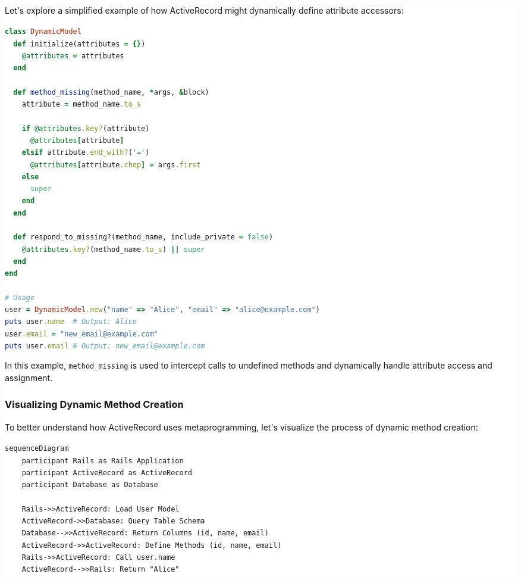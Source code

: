 Let's explore a simplified example of how ActiveRecord might dynamically define attribute accessors:

```ruby
class DynamicModel
  def initialize(attributes = {})
    @attributes = attributes
  end

  def method_missing(method_name, *args, &block)
    attribute = method_name.to_s

    if @attributes.key?(attribute)
      @attributes[attribute]
    elsif attribute.end_with?('=')
      @attributes[attribute.chop] = args.first
    else
      super
    end
  end

  def respond_to_missing?(method_name, include_private = false)
    @attributes.key?(method_name.to_s) || super
  end
end

# Usage
user = DynamicModel.new("name" => "Alice", "email" => "alice@example.com")
puts user.name  # Output: Alice
user.email = "new_email@example.com"
puts user.email # Output: new_email@example.com
```

In this example, `method_missing` is used to intercept calls to undefined methods and dynamically handle attribute access and assignment.

### Visualizing Dynamic Method Creation

To better understand how ActiveRecord uses metaprogramming, let's visualize the process of dynamic method creation:

```mermaid
sequenceDiagram
    participant Rails as Rails Application
    participant ActiveRecord as ActiveRecord
    participant Database as Database

    Rails->>ActiveRecord: Load User Model
    ActiveRecord->>Database: Query Table Schema
    Database-->>ActiveRecord: Return Columns (id, name, email)
    ActiveRecord->>ActiveRecord: Define Methods (id, name, email)
    Rails->>ActiveRecord: Call user.name
    ActiveRecord-->>Rails: Return "Alice"
```
